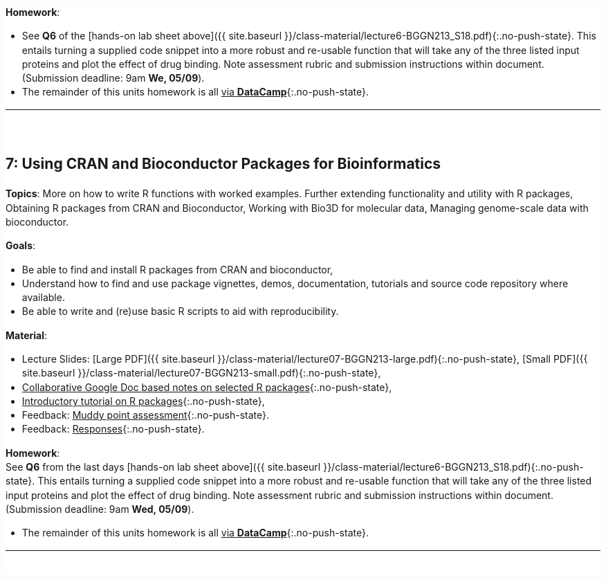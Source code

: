 
**Homework**:   
- See **Q6** of the [hands-on lab sheet above]({{ site.baseurl }}/class-material/lecture6-BGGN213_S18.pdf){:.no-push-state}. This entails turning a supplied code snippet into a more robust and re-usable function that will take any of the three listed input proteins and plot the effect of drug binding. Note assessment rubric and submission instructions within document. (Submission deadline: 9am **We, 05/09**).    
- The remainder of this units homework is all [via **DataCamp**](https://www.datacamp.com/enterprise/bggn213-s18-foundations-of-bioinformatics/assignments){:.no-push-state}.   
 



<hr>
<a name="7"></a>
<br>

## 7: Using CRAN and Bioconductor Packages for Bioinformatics      
**Topics**: More on how to write R functions with worked examples. Further extending functionality and utility with R packages, Obtaining R packages from CRAN and Bioconductor, Working with Bio3D for molecular data, Managing genome-scale data with bioconductor.

**Goals**: 
- Be able to find and install R packages from CRAN and bioconductor,  
- Understand how to find and use package vignettes, demos, documentation, tutorials and source code repository where available.     
- Be able to write and (re)use basic R scripts to aid with reproducibility.  

**Material**:  
- Lecture Slides: [Large PDF]({{ site.baseurl }}/class-material/lecture07-BGGN213-large.pdf){:.no-push-state}, [Small PDF]({{ site.baseurl }}/class-material/lecture07-BGGN213-small.pdf){:.no-push-state},  
- [Collaborative Google Doc based notes on selected R packages](https://docs.google.com/document/d/1imJNIdxecj1UIOfoDNxBZGN-_ljJsf4PUoOL4LM_GPg/edit?usp=sharing){:.no-push-state},    
- [Introductory tutorial on R packages](https://www.datacamp.com/community/tutorials/r-packages-guide){:.no-push-state},  
- Feedback: [Muddy point assessment](https://goo.gl/forms/WxV3e0iKoSjQ9rWl2){:.no-push-state}.      
- Feedback: [Responses](https://docs.google.com/forms/d/e/1FAIpQLSeCnGQoTANtPROUTsXJ3sYH3nrSsjur9zxKXKB9qrG7uWzaXQ/viewanalytics){:.no-push-state}.  
 
 
**Homework**:   
 See **Q6** from the last days [hands-on lab sheet above]({{ site.baseurl }}/class-material/lecture6-BGGN213_S18.pdf){:.no-push-state}. This entails turning a supplied code snippet into a more robust and re-usable function that will take any of the three listed input proteins and plot the effect of drug binding. Note assessment rubric and submission instructions within document. (Submission deadline: 9am **Wed, 05/09**).    
- The remainder of this units homework is all [via **DataCamp**](https://www.datacamp.com/enterprise/bggn213-s18-foundations-of-bioinformatics/assignments){:.no-push-state}.   
 




<hr>
<a name="8"></a>
<br>
